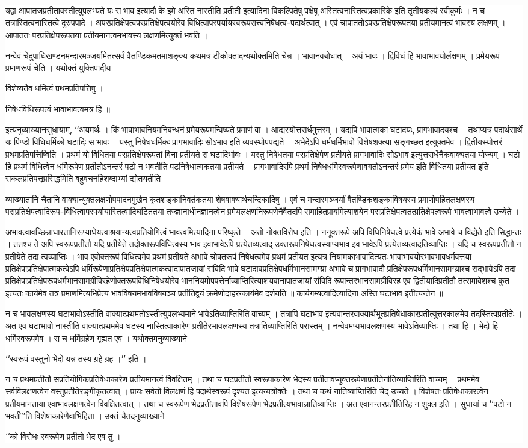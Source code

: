 यद्वा आपातजप्रतीतावस्तीत्युपलभ्यते यः स भाव इत्यादौ के इमे अस्ति नास्तीति प्रतीती इत्यादिना विकल्पितेषु पक्षेषु अस्तित्वनास्तित्वप्रकारिके इति तृतीयकल्पं स्वीकुर्मः । न च तत्रास्तित्वनास्तित्वे दुरुपपादे । अपरप्रतिक्षेपत्वपरप्रतिक्षेपत्वयोरेव विधित्वापरपर्यायस्वरूपसत्त्वनिषेधत्व-पदार्थत्वात् । एवं चापाततोऽपरप्रतिक्षेपरूपतया प्रतीयमानत्वं भावस्य लक्षणम् । आपाततः परप्रतिक्षेपरूपतया प्रतीयमानत्वमभावस्य लक्षणमित्युक्तं भवति ।

नन्वेवं चेदुपाधिखण्डनमन्दारमञ्जर्यामेतत्सर्वं वैतण्डिकमतमाशङ्क्य कथमत्र टीकोक्तादन्यथोक्तमिति चेन्न । भावानवबोधात् । अयं भावः । द्विविधं हि भावाभावयोर्लक्षणम् । प्रमेयरूपं प्रमाणरूपं चेति । यथोक्तं युक्तिपादीय

विशेष्यतैव धर्मित्वं प्रथमप्रतिपत्तिषु ।

निषेधविधिरूपत्वं भावाभावत्वमत्र हि ॥

इत्यनुव्याख्यानसुधायाम्, ‘‘अयमर्थः । किं भावाभावनियमनिबन्धनं प्रमेयरूपमन्विष्यते प्रमाणं वा । आद्यस्योत्तरार्धमुत्तरम् । यद्यपि भावात्मका घटादयः, प्रागभावादयश्च । तथाप्यत्र पदार्थसार्थे यः पिण्डो विधिधर्मिको घटादिः स भावः । यस्तु निषेधधर्मिकः प्रागभावादिः सोऽभाव इति व्यवस्थोपपद्यते । अभेदेऽपि धर्मधर्मिभावो विशेषशक्त्या सङ्गच्छत इत्युक्तमेव । द्वितीयस्योत्तरं प्रथमप्रतिपत्तिष्विति । प्रथमं यो विधितया परप्रतिक्षेपरूपतां विना प्रतीयते स घटादिर्भावः । यस्तु निषेधतया परप्रतिक्षेपेण प्रतीयते प्रागभावादिः सोऽभाव इत्युत्तरार्धेनैकवाक्यतया योज्यम् । घटो हि प्रथमं विधित्वेन धर्मिरूपेण प्रतीतोऽनन्तरं पटो न भवतीति पटनिषेधात्मकतया प्रतीयते । प्रागभावादिरपि प्रथमं निषेधधर्मिस्वरूपेणावगतोऽनन्तरं प्रमेय इति विधितया प्रतीयत इति सकलप्रतिपत्तृप्रसिद्धमिति बहुवचनहिशब्दाभ्यां द्योतयतीति ।

व्याख्यातानि चैतानि वाक्यान्युक्तलक्षणोपपादनमुखेन कृतशङ्कानिवर्तकतया शेषवाक्यार्थचन्द्रिकादिषु । एवं च मन्दारमञ्जर्यां वैतण्डिकशङ्काविषयस्य प्रमाणोपहितलक्षणस्य पराप्रतिक्षेपत्वादिरूप-विधित्वापरपर्यायास्तित्वादिघटिततया तज्ज्ञानाधीनज्ञानत्वेन प्रमेयलक्षणनिरूपणेनैवैतदपि समाहितप्रायमित्याशयेन पराप्रतिक्षेपत्वतत्प्रतिक्षेपत्वरूपे भावत्वाभावत्वे उच्येते ।

अभावत्वावच्छिन्नाधारतानिरूप्याधेयत्वाश्रयान्यत्वप्रतियोगित्वं भावत्वमित्यादिना परिष्कृते । अतो नोक्तविरोध इति । ननूक्तरूपे अपि विधिनिषेधत्वे प्रत्येकं भावे अभावे च विद्येते इति सिद्धान्तः । ततश्च ते अपि स्वरूपप्रतीतौ यदि प्रतीयेते तदोक्तरूपविधित्वस्य भाव इवाभावेऽपि प्रत्येतव्यत्वाद् उक्तरूपनिषेधत्वस्याप्यभाव इव भावेऽपि प्रत्येतव्यत्वादतिव्याप्तिः । यदि च स्वरूपप्रतीतौ न प्रतीयेते तदा त्वव्याप्तिः । भाव एवोक्तरूपं विधित्वमेव प्रथमं प्रतीयते अभावे चोक्तरूपं निषेधत्वमेव प्रथमं प्रतीयत इत्यत्र नियामकाभावादित्यतः भावाभावयोरभावभावधर्मवत्तया प्रतिक्षेपाप्रतिक्षेपात्मकत्वेऽपि धर्मिरूपेणाप्रतिक्षेपप्रतिक्षेपात्मकत्वादापातजायां संविदि भावे घटादावप्रतिक्षेपधर्मिभानसामग्य्रा अभावे च प्रागभावादौ प्रतिक्षेपरूपधर्मिभानसामग्य्राश्च सद्भावेऽपि तदा प्रतिक्षेपाप्रतिक्षेपरूपधर्मभानसामग्रीविरहेणोक्तरूपविधिनिषेधयोरेव भाननियमोपपत्तेर्नाव्याप्तिरित्याशयवानापातजायां संविदि रूपान्तरभानसामग्रीविरह एव द्वितीयादिप्रतीतौ तत्समावेशश्च कुत इत्यतः कार्यमेव तत्र प्रमाणमित्यभिप्रेत्य भावविषयमभावविषयञ्च प्रतीतिद्वयं क्रमेणोदाहरन्कार्यमेव दर्शयति ॥ कार्यगम्यत्वादित्यादिना अस्ति घटाभाव इतीत्यन्तेन ॥

न च भावलक्षणस्य घटाभावोऽस्तीति वाक्यात्प्रथमतोऽस्तीत्युपलभ्यमाने भावेऽतिव्याप्तिरिति वाच्यम् । तत्रापि घटाभाव इत्यवान्तरवाक्यार्थभूतप्रतिषेधाकारप्रतीत्युत्तरकालमेव तदस्तित्वप्रतीतेः । अत एव घटाभावो नास्तीति वाक्यात्प्रथममेव घटस्य नास्तित्वाकारेण प्रतीतेरभावलक्षणस्य तत्रातिव्याप्तिरिति परास्तम् । नन्वेवमप्यभावलक्षणस्य भावेऽतिव्याप्तिः । तथा हि । भेदो हि धर्मिस्वरूपमेव । स च धर्मिग्रहेण गृह्यत एव । यथोक्तमनुव्याख्याने

‘‘स्वरूपं वस्तुनो भेदो यन्न तस्य ग्रहे ग्रह ।’’ इति ।

न च प्रथमप्रतीतौ सप्रतियोगिकप्रतिषेधाकारेण प्रतीयमानत्वं विवक्षितम् । तथा च घटप्रतीतौ स्वरूपाकारेण भेदस्य प्रतीतावप्युक्तरूपेणाप्रतीतेर्नातिव्याप्तिरिति वाच्यम् । प्रथममेव सर्वविलक्षणत्वेन वस्तुप्रतीतेरङ्गीकृतत्वात् । प्रायः सर्वतो विलक्षणं हि पदार्थस्वरूपं दृश्यत इत्यन्यत्रोक्तेः । तथा च कथं नातिव्याप्तिरिति चेद् उच्यते । विशेषतः प्रतिषेधाकारत्वेन प्रतीयमानताया एवाभावलक्षणत्वेन विवक्षितत्वात् । तथा च स्वरूपेण भेदप्रतीतावपि विशेषरूपेण भेदप्रतीत्यभावान्नातिव्याप्तिः । अत एवानन्तरप्रतीतिरिह न शुक्ल इति । सुधायां च ‘‘पटो न भवती’’ति विशेषाकारेणैवाभिहिता । उक्तं चैतदनुव्याख्याने

‘‘को विरोधः स्वरूपेण प्रतीतो भेद एव तु ।
